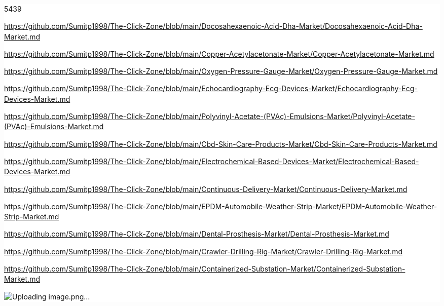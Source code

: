 5439</p><p><a href="https://github.com/Sumitp1998/The-Click-Zone/blob/main/Docosahexaenoic-Acid-Dha-Market/Docosahexaenoic-Acid-Dha-Market.md">https://github.com/Sumitp1998/The-Click-Zone/blob/main/Docosahexaenoic-Acid-Dha-Market/Docosahexaenoic-Acid-Dha-Market.md</a></p><p><a href="https://github.com/Sumitp1998/The-Click-Zone/blob/main/Copper-Acetylacetonate-Market/Copper-Acetylacetonate-Market.md">https://github.com/Sumitp1998/The-Click-Zone/blob/main/Copper-Acetylacetonate-Market/Copper-Acetylacetonate-Market.md</a></p><p><a href="https://github.com/Sumitp1998/The-Click-Zone/blob/main/Oxygen-Pressure-Gauge-Market/Oxygen-Pressure-Gauge-Market.md">https://github.com/Sumitp1998/The-Click-Zone/blob/main/Oxygen-Pressure-Gauge-Market/Oxygen-Pressure-Gauge-Market.md</a></p><p><a href="https://github.com/Sumitp1998/The-Click-Zone/blob/main/Echocardiography-Ecg-Devices-Market/Echocardiography-Ecg-Devices-Market.md">https://github.com/Sumitp1998/The-Click-Zone/blob/main/Echocardiography-Ecg-Devices-Market/Echocardiography-Ecg-Devices-Market.md</a></p><p><a href="https://github.com/Sumitp1998/The-Click-Zone/blob/main/Polyvinyl-Acetate-(PVAc)-Emulsions-Market/Polyvinyl-Acetate-(PVAc)-Emulsions-Market.md">https://github.com/Sumitp1998/The-Click-Zone/blob/main/Polyvinyl-Acetate-(PVAc)-Emulsions-Market/Polyvinyl-Acetate-(PVAc)-Emulsions-Market.md</a></p><p><a href="https://github.com/Sumitp1998/The-Click-Zone/blob/main/Cbd-Skin-Care-Products-Market/Cbd-Skin-Care-Products-Market.md">https://github.com/Sumitp1998/The-Click-Zone/blob/main/Cbd-Skin-Care-Products-Market/Cbd-Skin-Care-Products-Market.md</a></p><p><a href="https://github.com/Sumitp1998/The-Click-Zone/blob/main/Electrochemical-Based-Devices-Market/Electrochemical-Based-Devices-Market.md">https://github.com/Sumitp1998/The-Click-Zone/blob/main/Electrochemical-Based-Devices-Market/Electrochemical-Based-Devices-Market.md</a></p><p><a href="https://github.com/Sumitp1998/The-Click-Zone/blob/main/Continuous-Delivery-Market/Continuous-Delivery-Market.md">https://github.com/Sumitp1998/The-Click-Zone/blob/main/Continuous-Delivery-Market/Continuous-Delivery-Market.md</a></p><p><a href="https://github.com/Sumitp1998/The-Click-Zone/blob/main/EPDM-Automobile-Weather-Strip-Market/EPDM-Automobile-Weather-Strip-Market.md">https://github.com/Sumitp1998/The-Click-Zone/blob/main/EPDM-Automobile-Weather-Strip-Market/EPDM-Automobile-Weather-Strip-Market.md</a></p><p><a href="https://github.com/Sumitp1998/The-Click-Zone/blob/main/Dental-Prosthesis-Market/Dental-Prosthesis-Market.md">https://github.com/Sumitp1998/The-Click-Zone/blob/main/Dental-Prosthesis-Market/Dental-Prosthesis-Market.md</a></p><p><a href="https://github.com/Sumitp1998/The-Click-Zone/blob/main/Crawler-Drilling-Rig-Market/Crawler-Drilling-Rig-Market.md">https://github.com/Sumitp1998/The-Click-Zone/blob/main/Crawler-Drilling-Rig-Market/Crawler-Drilling-Rig-Market.md</a></p><p><a href="https://github.com/Sumitp1998/The-Click-Zone/blob/main/Containerized-Substation-Market/Containerized-Substation-Market.md">https://github.com/Sumitp1998/The-Click-Zone/blob/main/Containerized-Substation-Market/Containerized-Substation-Market.md</a></p>
![Uploading image.png…]()
